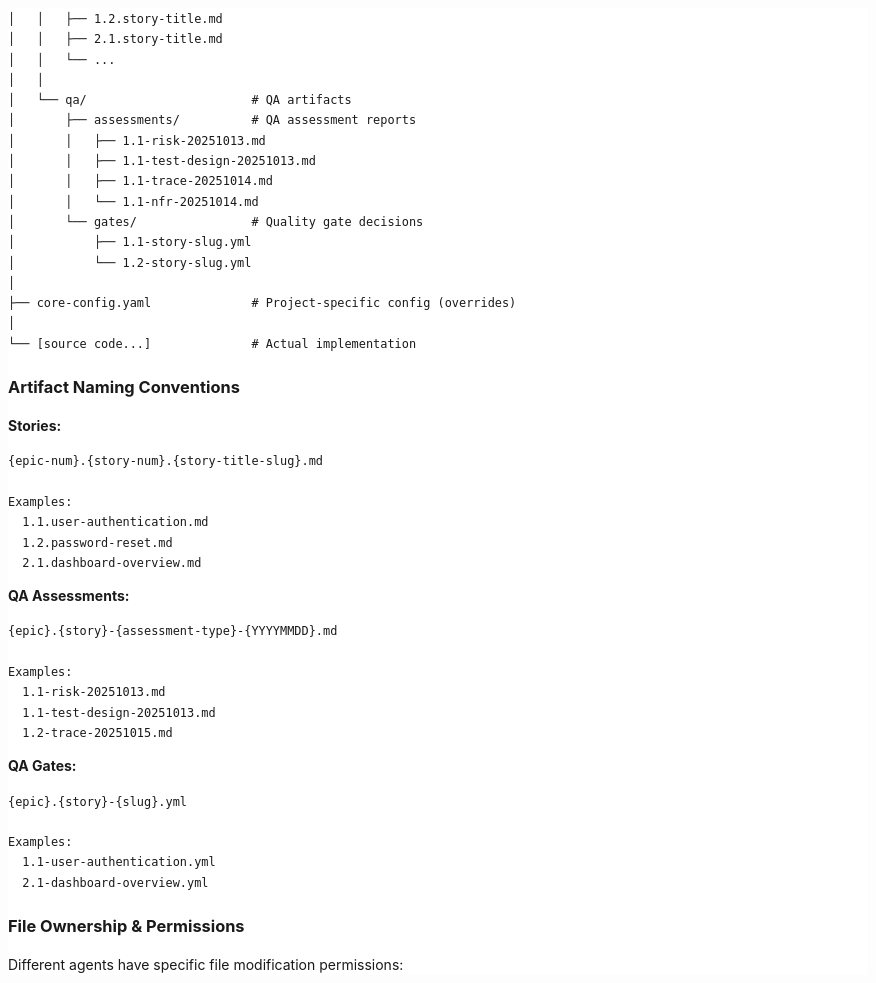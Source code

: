 ```
│   │   ├── 1.2.story-title.md
│   │   ├── 2.1.story-title.md
│   │   └── ...
│   │
│   └── qa/                       # QA artifacts
│       ├── assessments/          # QA assessment reports
│       │   ├── 1.1-risk-20251013.md
│       │   ├── 1.1-test-design-20251013.md
│       │   ├── 1.1-trace-20251014.md
│       │   └── 1.1-nfr-20251014.md
│       └── gates/                # Quality gate decisions
│           ├── 1.1-story-slug.yml
│           └── 1.2-story-slug.yml
│
├── core-config.yaml              # Project-specific config (overrides)
│
└── [source code...]              # Actual implementation
```

### Artifact Naming Conventions

**Stories:**
```
{epic-num}.{story-num}.{story-title-slug}.md

Examples:
  1.1.user-authentication.md
  1.2.password-reset.md
  2.1.dashboard-overview.md
```

**QA Assessments:**
```
{epic}.{story}-{assessment-type}-{YYYYMMDD}.md

Examples:
  1.1-risk-20251013.md
  1.1-test-design-20251013.md
  1.2-trace-20251015.md
```

**QA Gates:**
```
{epic}.{story}-{slug}.yml

Examples:
  1.1-user-authentication.yml
  2.1-dashboard-overview.yml
```

### File Ownership & Permissions

Different agents have specific file modification permissions:
